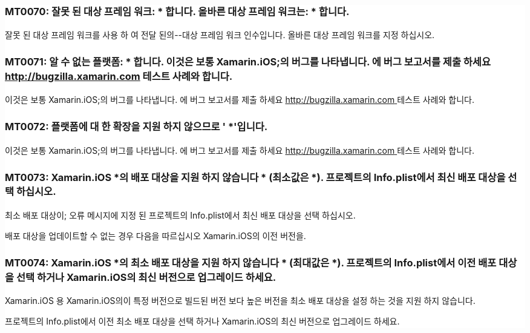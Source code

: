 <a name="MT0069" />



<a name="MT0070" />

### <a name="mt0070-invalid-target-framework--valid-target-frameworks-are-"></a>MT0070: 잘못 된 대상 프레임 워크: * 합니다. 올바른 대상 프레임 워크는: * 합니다.

잘못 된 대상 프레임 워크를 사용 하 여 전달 된의--대상 프레임 워크 인수입니다. 올바른 대상 프레임 워크를 지정 하십시오.

<a name="MT0071" />

### <a name="mt0071-unknown-platform--this-usually-indicates-a-bug-in-xamarinios-please-file-a-bug-report-at-httpbugzillaxamarincom-with-a-test-case"></a>MT0071: 알 수 없는 플랫폼: * 합니다. 이것은 보통 Xamarin.iOS;의 버그를 나타냅니다. 에 버그 보고서를 제출 하세요 http://bugzilla.xamarin.com 테스트 사례와 합니다.

이것은 보통 Xamarin.iOS;의 버그를 나타냅니다. 에 버그 보고서를 제출 하세요 [ http://bugzilla.xamarin.com ](https://bugzilla.xamarin.com/enter_bug.cgi?product=iOS) 테스트 사례와 합니다.

<a name="MT0072" />

### <a name="mt0072-extensions-are-not-supported-for-the-platform-"></a>MT0072: 플랫폼에 대 한 확장을 지원 하지 않으므로 ' *'입니다.

이것은 보통 Xamarin.iOS;의 버그를 나타냅니다. 에 버그 보고서를 제출 하세요 [ http://bugzilla.xamarin.com ](https://bugzilla.xamarin.com/enter_bug.cgi?product=iOS) 테스트 사례와 합니다.

<a name="MT0073" />

### <a name="mt0073-xamarinios--does-not-support-a-deployment-target-of--the-minimum-is--please-select-a-newer-deployment-target-in-your-projects-infoplist"></a>MT0073: Xamarin.iOS *의 배포 대상을 지원 하지 않습니다 * (최소값은 *). 프로젝트의 Info.plist에서 최신 배포 대상을 선택 하십시오.

최소 배포 대상이; 오류 메시지에 지정 된 프로젝트의 Info.plist에서 최신 배포 대상을 선택 하십시오.

배포 대상을 업데이트할 수 없는 경우 다음을 따르십시오 Xamarin.iOS의 이전 버전을.

<a name="MT0074" />

### <a name="mt0074-xamarinios--does-not-support-a-minimum-deployment-target-of--the-maximum-is--please-select-an-older-deployment-target-in-your-projects-infoplist-or-upgrade-to-a-newer-version-of-xamarinios"></a>MT0074: Xamarin.iOS *의 최소 배포 대상을 지원 하지 않습니다 * (최대값은 *). 프로젝트의 Info.plist에서 이전 배포 대상을 선택 하거나 Xamarin.iOS의 최신 버전으로 업그레이드 하세요.

Xamarin.iOS 용 Xamarin.iOS의이 특정 버전으로 빌드된 버전 보다 높은 버전을 최소 배포 대상을 설정 하는 것을 지원 하지 않습니다.

프로젝트의 Info.plist에서 이전 최소 배포 대상을 선택 하거나 Xamarin.iOS의 최신 버전으로 업그레이드 하세요.

<a name="MT0075" />
